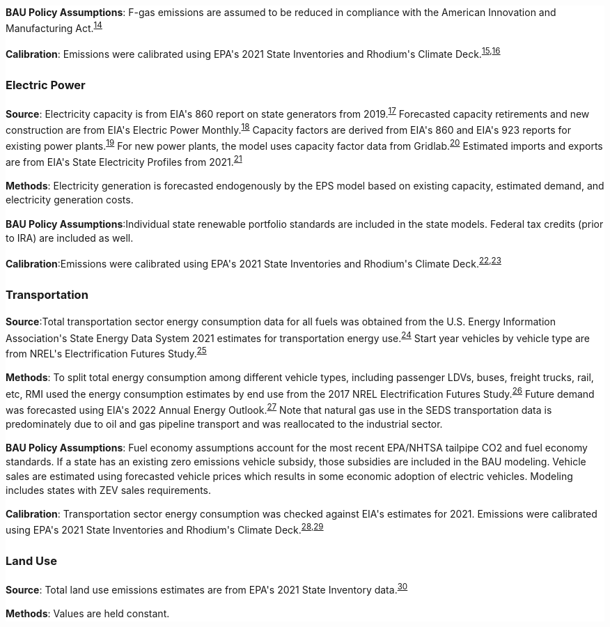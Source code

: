 **BAU Policy Assumptions**: F-gas emissions are assumed to be reduced in compliance with the American Innovation and Manufacturing Act.<sup>[14](#myfootnote14)</sup>

**Calibration**: Emissions were calibrated using EPA's 2021 State Inventories and Rhodium's Climate Deck.<sup>[15](#myfootnote15),</sup><sup>[16](#myfootnote16)</sup>

### Electric Power  

**Source**: Electricity capacity is from EIA's 860 report on state generators from 2019.<sup>[17](#myfootnote17)</sup> Forecasted capacity retirements and new construction are from EIA's Electric Power Monthly.<sup>[18](#myfootnote18)</sup> Capacity factors are derived from EIA's 860 and EIA's 923 reports for existing power plants.<sup>[19](#myfootnote19)</sup> For new power plants, the model uses capacity factor data from Gridlab.<sup>[20](#myfootnote20)</sup> Estimated imports and exports are from EIA's State Electricity Profiles from 2021.<sup>[21](#myfootnote21)</sup>

**Methods**: Electricity generation is forecasted endogenously by the EPS model based on existing capacity, estimated demand, and electricity generation costs.

**BAU Policy Assumptions**:Individual state renewable portfolio standards are included in the state models. Federal tax credits (prior to IRA) are included as well.

**Calibration**:Emissions were calibrated using EPA's 2021 State Inventories and Rhodium's Climate Deck.<sup>[22](#myfootnote22),</sup><sup>[23](#myfootnote23)</sup>


### Transportation

**Source**:Total transportation sector energy consumption data for all fuels was obtained from the U.S. Energy Information Association's State Energy Data System 2021 estimates for transportation energy use.<sup>[24](#myfootnote24)</sup> Start year vehicles by vehicle type are from NREL's Electrification Futures Study.<sup>[25](#myfootnote25)</sup>

**Methods**: To split total energy consumption among different vehicle types, including passenger LDVs, buses, freight trucks, rail, etc, RMI used the energy consumption estimates by end use from the 2017 NREL Electrification Futures Study.<sup>[26](#myfootnote26)</sup> Future demand was forecasted using EIA's 2022 Annual Energy Outlook.<sup>[27](#myfootnote27)</sup> Note that natural gas use in the SEDS transportation data is predominately due to oil and gas pipeline transport and was reallocated to the industrial sector.

**BAU Policy Assumptions**: Fuel economy assumptions account for the most recent EPA/NHTSA tailpipe CO2 and fuel economy standards. If a state has an existing zero emissions vehicle subsidy, those subsidies are included in the BAU modeling. Vehicle sales are estimated using forecasted vehicle prices which results in some economic adoption of electric vehicles. Modeling includes states with ZEV sales requirements.

**Calibration**: Transportation sector energy consumption was checked against EIA's estimates for 2021. Emissions were calibrated using EPA's 2021 State Inventories and Rhodium's Climate Deck.<sup>[28](#myfootnote28),</sup><sup>[29](#myfootnote29)</sup>


### Land Use  

**Source**: Total land use emissions estimates are from EPA's 2021 State Inventory data.<sup>[30](#myfootnote30)</sup>

**Methods**: Values are held constant.
